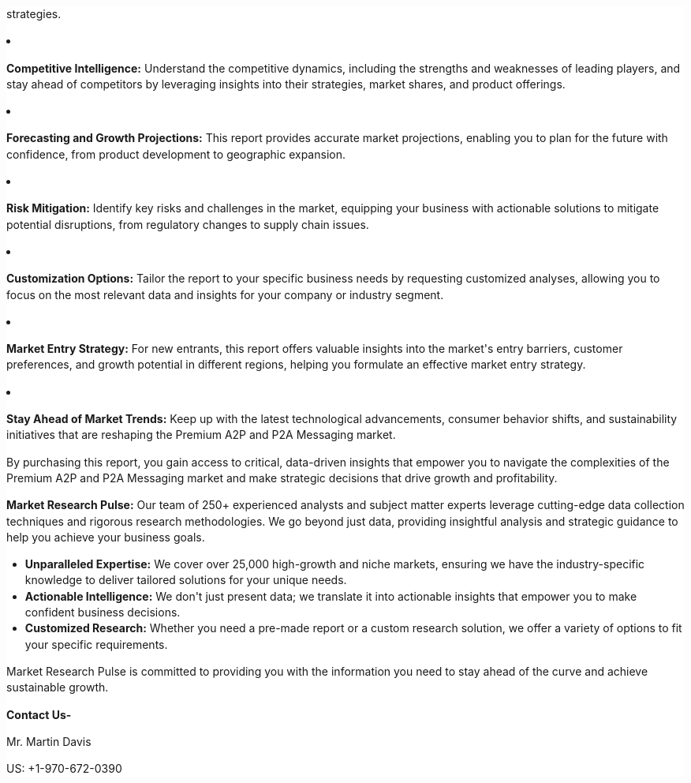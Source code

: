 strategies.</p></li><li><p><strong>Competitive Intelligence:</strong> Understand the competitive dynamics, including the strengths and weaknesses of leading players, and stay ahead of competitors by leveraging insights into their strategies, market shares, and product offerings.</p></li><li><p><strong>Forecasting and Growth Projections:</strong> This report provides accurate market projections, enabling you to plan for the future with confidence, from product development to geographic expansion.</p></li><li><p><strong>Risk Mitigation:</strong> Identify key risks and challenges in the market, equipping your business with actionable solutions to mitigate potential disruptions, from regulatory changes to supply chain issues.</p></li><li><p><strong>Customization Options:</strong> Tailor the report to your specific business needs by requesting customized analyses, allowing you to focus on the most relevant data and insights for your company or industry segment.</p></li><li><p><strong>Market Entry Strategy:</strong> For new entrants, this report offers valuable insights into the market's entry barriers, customer preferences, and growth potential in different regions, helping you formulate an effective market entry strategy.</p></li><li><p><strong>Stay Ahead of Market Trends:</strong> Keep up with the latest technological advancements, consumer behavior shifts, and sustainability initiatives that are reshaping the Premium A2P and P2A Messaging market.</p></li></ol><p>By purchasing this report, you gain access to critical, data-driven insights that empower you to navigate the complexities of the Premium A2P and P2A Messaging market and make strategic decisions that drive growth and profitability.</p><p><strong>Market Research Pulse:</strong>&nbsp;Our team of 250+ experienced analysts and subject matter experts leverage cutting-edge data collection techniques and rigorous research methodologies. We go beyond just data, providing insightful analysis and strategic guidance to help you achieve your business goals.</p><ul><li><strong>Unparalleled Expertise:</strong>&nbsp;We cover over 25,000 high-growth and niche markets, ensuring we have the industry-specific knowledge to deliver tailored solutions for your unique needs.</li><li><strong>Actionable Intelligence:</strong>&nbsp;We don't just present data; we translate it into actionable insights that empower you to make confident business decisions.</li><li><strong>Customized Research:</strong>&nbsp;Whether you need a pre-made report or a custom research solution, we offer a variety of options to fit your specific requirements.</li></ul><p>Market Research Pulse is committed to providing you with the information you need to stay ahead of the curve and achieve sustainable growth.</p><p><strong>Contact Us-</strong></p><p>Mr. Martin Davis</p><p>US: +1-970-672-0390</p>
